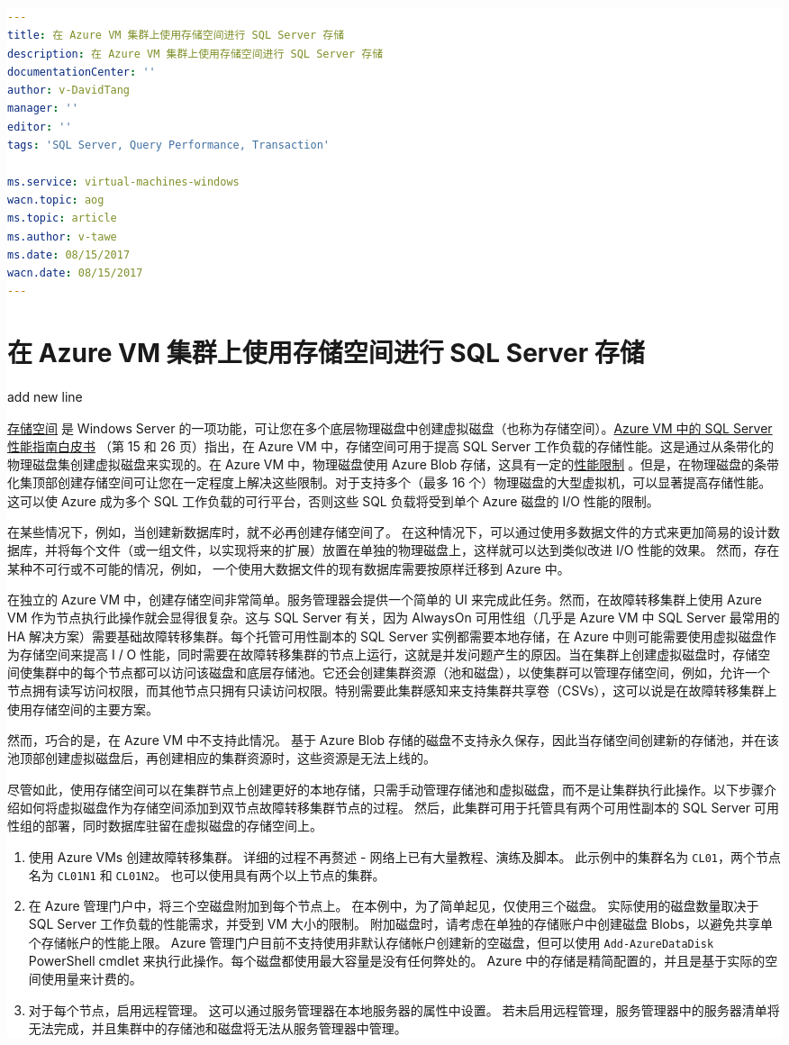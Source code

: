 ```yaml
---
title: 在 Azure VM 集群上使用存储空间进行 SQL Server 存储
description: 在 Azure VM 集群上使用存储空间进行 SQL Server 存储
documentationCenter: ''
author: v-DavidTang
manager: ''
editor: ''
tags: 'SQL Server, Query Performance, Transaction'

ms.service: virtual-machines-windows
wacn.topic: aog
ms.topic: article
ms.author: v-tawe
ms.date: 08/15/2017
wacn.date: 08/15/2017
---
```

# 在 Azure VM 集群上使用存储空间进行 SQL Server 存储
add new line

[存储空间](https://technet.microsoft.com/zh-cn/library/hh831739.aspx) 是 Windows Server 的一项功能，可让您在多个底层物理磁盘中创建虚拟磁盘（也称为存储空间）。[Azure VM 中的 SQL Server 性能指南白皮书](http://download.microsoft.com/download/D/2/0/D20E1C5F-72EA-4505-9F26-FEF9550EFD44/Performance%20Guidance%20for%20SQL%20Server%20in%20Windows%20Azure%20Virtual%20Machines.docx) （第 15 和 26 页）指出，在 Azure VM 中，存储空间可用于提高 SQL Server 工作负载的存储性能。这是通过从条带化的物理磁盘集创建虚拟磁盘来实现的。在 Azure VM 中，物理磁盘使用 Azure Blob 存储，这具有一定的[性能限制](https://docs.azure.cn/zh-cn/storage/storage-scalability-targets) 。但是，在物理磁盘的条带化集顶部创建存储空间可让您在一定程度上解决这些限制。对于支持多个（最多 16 个）物理磁盘的大型虚拟机，可以显著提高存储性能。这可以使 Azure 成为多个 SQL 工作负载的可行平台，否则这些 SQL 负载将受到单个 Azure 磁盘的 I/O 性能的限制。

在某些情况下，例如，当创建新数据库时，就不必再创建存储空间了。 在这种情况下，可以通过使用多数据文件的方式来更加简易的设计数据库，并将每个文件（或一组文件，以实现将来的扩展）放置在单独的物理磁盘上，这样就可以达到类似改进 I/O 性能的效果。 然而，存在某种不可行或不可能的情况，例如， 一个使用大数据文件的现有数据库需要按原样迁移到 Azure 中。

在独立的 Azure VM 中，创建存储空间非常简单。服务管理器会提供一个简单的 UI 来完成此任务。然而，在故障转移集群上使用 Azure VM 作为节点执行此操作就会显得很复杂。这与 SQL Server 有关，因为 AlwaysOn 可用性组（几乎是 Azure VM 中 SQL Server 最常用的 HA 解决方案）需要基础故障转移集群。每个托管可用性副本的 SQL Server 实例都需要本地存储，在 Azure 中则可能需要使用虚拟磁盘作为存储空间来提高 I / O 性能，同时需要在故障转移集群的节点上运行，这就是并发问题产生的原因。当在集群上创建虚拟磁盘时，存储空间使集群中的每个节点都可以访问该磁盘和底层存储池。它还会创建集群资源（池和磁盘），以使集群可以管理存储空间，例如，允许一个节点拥有读写访问权限，而其他节点只拥有只读访问权限。特别需要此集群感知来支持集群共享卷（CSVs），这可以说是在故障转移集群上使用存储空间的主要方案。

然而，巧合的是，在 Azure VM 中不支持此情况。 基于 Azure Blob 存储的磁盘不支持永久保存，因此当存储空间创建新的存储池，并在该池顶部创建虚拟磁盘后，再创建相应的集群资源时，这些资源是无法上线的。

尽管如此，使用存储空间可以在集群节点上创建更好的本地存储，只需手动管理存储池和虚拟磁盘，而不是让集群执行此操作。以下步骤介绍如何将虚拟磁盘作为存储空间添加到双节点故障转移集群节点的过程。 然后，此集群可用于托管具有两个可用性副本的 SQL Server 可用性组的部署，同时数据库驻留在虚拟磁盘的存储空间上。

1. 使用 Azure VMs 创建故障转移集群。 详细的过程不再赘述 - 网络上已有大量教程、演练及脚本。 此示例中的集群名为 `CL01`，两个节点名为 `CL01N1` 和 `CL01N2`。 也可以使用具有两个以上节点的集群。

2. 在 Azure 管理门户中，将三个空磁盘附加到每个节点上。 在本例中，为了简单起见，仅使用三个磁盘。 实际使用的磁盘数量取决于 SQL Server 工作负载的性能需求，并受到 VM 大小的限制。 附加磁盘时，请考虑在单独的存储账户中创建磁盘 Blobs，以避免共享单个存储帐户的性能上限。 Azure 管理门户目前不支持使用非默认存储帐户创建新的空磁盘，但可以使用 `Add-AzureDataDisk` PowerShell cmdlet 来执行此操作。每个磁盘都使用最大容量是没有任何弊处的。 Azure 中的存储是精简配置的，并且是基于实际的空间使用量来计费的。

3. 对于每个节点，启用远程管理。 这可以通过服务管理器在本地服务器的属性中设置。 若未启用远程管理，服务管理器中的服务器清单将无法完成，并且集群中的存储池和磁盘将无法从服务管理器中管理。
